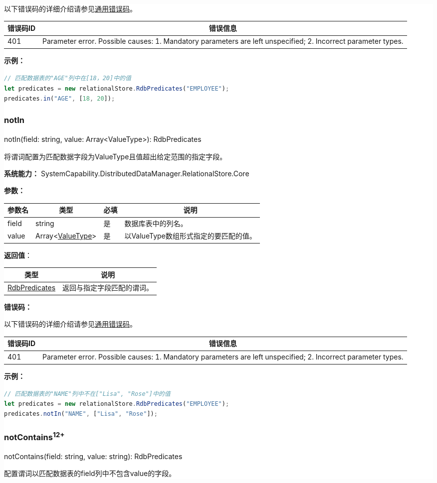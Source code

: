 以下错误码的详细介绍请参见[通用错误码](../errorcode-universal.md)。

| **错误码ID** | **错误信息**                                                                                                       |
| --------- |----------------------------------------------------------------------------------------------------------------|
| 401       | Parameter error. Possible causes: 1. Mandatory parameters are left unspecified;  2. Incorrect parameter types. |

**示例：**

```ts
// 匹配数据表的"AGE"列中在[18，20]中的值
let predicates = new relationalStore.RdbPredicates("EMPLOYEE");
predicates.in("AGE", [18, 20]);
```

### notIn

notIn(field: string, value: Array&lt;ValueType&gt;): RdbPredicates

将谓词配置为匹配数据字段为ValueType且值超出给定范围的指定字段。

**系统能力：** SystemCapability.DistributedDataManager.RelationalStore.Core

**参数：**

| 参数名 | 类型                                 | 必填 | 说明                                  |
| ------ | ------------------------------------ | ---- | ------------------------------------- |
| field  | string                               | 是   | 数据库表中的列名。                    |
| value  | Array&lt;[ValueType](#valuetype)&gt; | 是   | 以ValueType数组形式指定的要匹配的值。 |

**返回值**：

| 类型                                 | 说明                       |
| ------------------------------------ | -------------------------- |
| [RdbPredicates](#rdbpredicates) | 返回与指定字段匹配的谓词。 |

**错误码：**

以下错误码的详细介绍请参见[通用错误码](../errorcode-universal.md)。

| **错误码ID** | **错误信息**                                                                                                       |
| --------- |----------------------------------------------------------------------------------------------------------------|
| 401       | Parameter error. Possible causes: 1. Mandatory parameters are left unspecified;  2. Incorrect parameter types. |

**示例：**

```ts
// 匹配数据表的"NAME"列中不在["Lisa", "Rose"]中的值
let predicates = new relationalStore.RdbPredicates("EMPLOYEE");
predicates.notIn("NAME", ["Lisa", "Rose"]);
```

### notContains<sup>12+</sup>

notContains(field: string, value: string): RdbPredicates

配置谓词以匹配数据表的field列中不包含value的字段。
